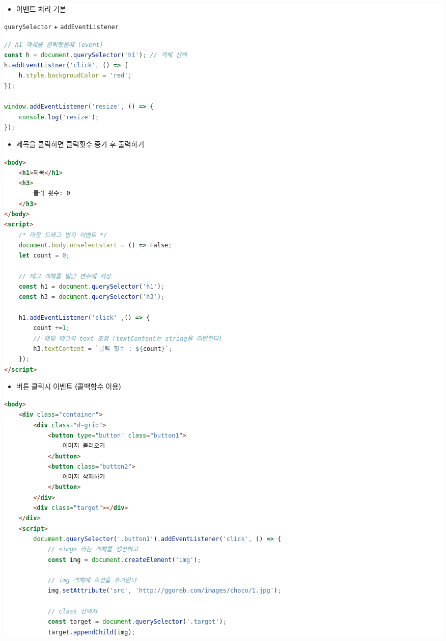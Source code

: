 - 이벤트 처리 기본

`querySelector` + `addEventListener`
```JavaScript
// h1 객체를 클릭했을때 (event)
const h = document.querySelector('h1'); // 객체 선택
h.addEventListner('click', () => {
    h.style.backgroudColor = 'red';
});

window.addEventListener('resize', () => {
    console.log('resize');
});
```

- 제목을 클릭하면 클릭횟수 증가 후 출력하기
```HTML
<body>
    <h1>제목</h1>
    <h3>
        클릭 횟수: 0
    </h3>
</body>
<script>
    /* 마웃 드래그 방지 이벤트 */
    document.body.onselectstart = () => False;
    let count = 0;

    // 태그 객체를 일단 변수에 저장
    const h1 = document.querySelector('h1');
    const h3 = document.querySelector('h3');

    h1.addEventListener('click' ,() => {
        count +=1;
        // 해당 태그의 text 조정 (textContent는 string을 리턴한다)
        h3.textContent = `클릭 횟수 : ${count}`;
    });
</script>
```

- 버튼 클릭시 이벤트 (콜백함수 이용)

```HTML
<body>
    <div class="container">
        <div class="d-grid">
            <button type="button" class="button1">
                이미지 불러오기
            </button>
            <button class="button2">
                이미지 삭제하기
            </button>
        </div>
        <div class="target"></div>
    </div>
    <script>
        document.querySelector('.button1').addEventListener('click', () => {
            // <img> 라는 객체를 생성하고
            const img = document.createElement('img');

            // img 객체에 속성을 추가한다
            img.setAttribute('src', 'http://ggoreb.com/images/choco/1.jpg');

            // class 선택자 
            const target = document.querySelector('.target');
            target.appendChild(img);
```